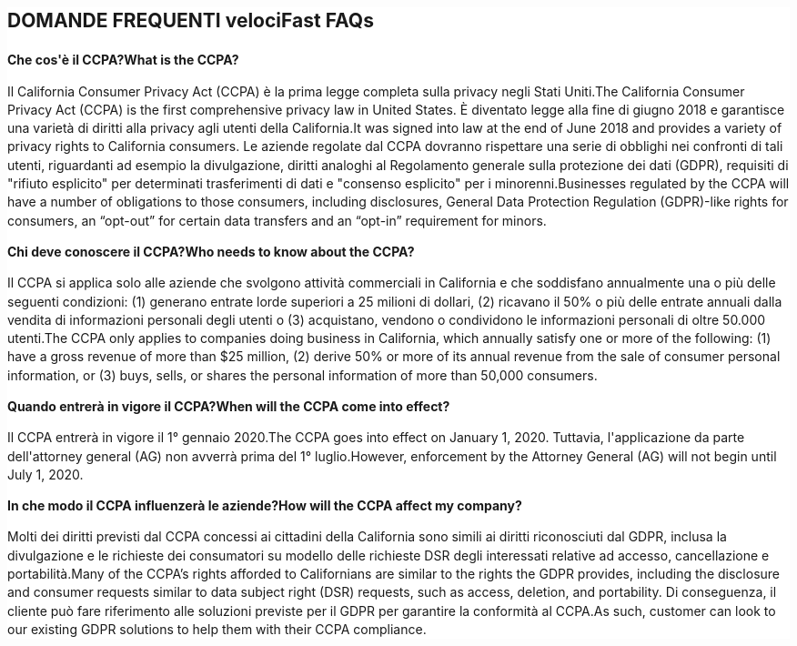 ## <a name="fast-faqs"></a><span data-ttu-id="3d57f-112">DOMANDE FREQUENTI veloci</span><span class="sxs-lookup"><span data-stu-id="3d57f-112">Fast FAQs</span></span>

<span data-ttu-id="3d57f-113">**Che cos'è il CCPA?**</span><span class="sxs-lookup"><span data-stu-id="3d57f-113">**What is the CCPA?**</span></span>

<span data-ttu-id="3d57f-114">Il California Consumer Privacy Act (CCPA) è la prima legge completa sulla privacy negli Stati Uniti.</span><span class="sxs-lookup"><span data-stu-id="3d57f-114">The California Consumer Privacy Act (CCPA) is the first comprehensive privacy law in United States.</span></span> <span data-ttu-id="3d57f-115">È diventato legge alla fine di giugno 2018 e garantisce una varietà di diritti alla privacy agli utenti della California.</span><span class="sxs-lookup"><span data-stu-id="3d57f-115">It was signed into law at the end of June 2018 and provides a variety of privacy rights to California consumers.</span></span> <span data-ttu-id="3d57f-116">Le aziende regolate dal CCPA dovranno rispettare una serie di obblighi nei confronti di tali utenti, riguardanti ad esempio la divulgazione, diritti analoghi al Regolamento generale sulla protezione dei dati (GDPR), requisiti di "rifiuto esplicito" per determinati trasferimenti di dati e "consenso esplicito" per i minorenni.</span><span class="sxs-lookup"><span data-stu-id="3d57f-116">Businesses regulated by the CCPA will have a number of obligations to those consumers, including disclosures, General Data Protection Regulation (GDPR)-like rights for consumers, an “opt-out” for certain data transfers and an “opt-in” requirement for minors.</span></span>

<span data-ttu-id="3d57f-117">**Chi deve conoscere il CCPA?**</span><span class="sxs-lookup"><span data-stu-id="3d57f-117">**Who needs to know about the CCPA?**</span></span>

<span data-ttu-id="3d57f-118">Il CCPA si applica solo alle aziende che svolgono attività commerciali in California e che soddisfano annualmente una o più delle seguenti condizioni: (1) generano entrate lorde superiori a 25 milioni di dollari, (2) ricavano il 50% o più delle entrate annuali dalla vendita di informazioni personali degli utenti o (3) acquistano, vendono o condividono le informazioni personali di oltre 50.000 utenti.</span><span class="sxs-lookup"><span data-stu-id="3d57f-118">The CCPA only applies to companies doing business in California, which annually satisfy one or more of the following: (1) have a gross revenue of more than $25 million, (2) derive 50% or more of its annual revenue from the sale of consumer personal information, or (3) buys, sells, or shares the personal information of more than 50,000 consumers.</span></span>

<span data-ttu-id="3d57f-119">**Quando entrerà in vigore il CCPA?**</span><span class="sxs-lookup"><span data-stu-id="3d57f-119">**When will the CCPA come into effect?**</span></span>

<span data-ttu-id="3d57f-120">Il CCPA entrerà in vigore il 1° gennaio 2020.</span><span class="sxs-lookup"><span data-stu-id="3d57f-120">The CCPA goes into effect on January 1, 2020.</span></span> <span data-ttu-id="3d57f-121">Tuttavia, l'applicazione da parte dell'attorney general (AG) non avverrà prima del 1° luglio.</span><span class="sxs-lookup"><span data-stu-id="3d57f-121">However, enforcement by the Attorney General (AG) will not begin until July 1, 2020.</span></span>

<span data-ttu-id="3d57f-122">**In che modo il CCPA influenzerà le aziende?**</span><span class="sxs-lookup"><span data-stu-id="3d57f-122">**How will the CCPA affect my company?**</span></span>

<span data-ttu-id="3d57f-123">Molti dei diritti previsti dal CCPA concessi ai cittadini della California sono simili ai diritti riconosciuti dal GDPR, inclusa la divulgazione e le richieste dei consumatori su modello delle richieste DSR degli interessati relative ad accesso, cancellazione e portabilità.</span><span class="sxs-lookup"><span data-stu-id="3d57f-123">Many of the CCPA’s rights afforded to Californians are similar to the rights the GDPR provides, including the disclosure and consumer requests similar to data subject right (DSR) requests, such as access, deletion, and portability.</span></span> <span data-ttu-id="3d57f-124">Di conseguenza, il cliente può fare riferimento alle soluzioni previste per il GDPR per garantire la conformità al CCPA.</span><span class="sxs-lookup"><span data-stu-id="3d57f-124">As such, customer can look to our existing GDPR solutions to help them with their CCPA compliance.</span></span>
